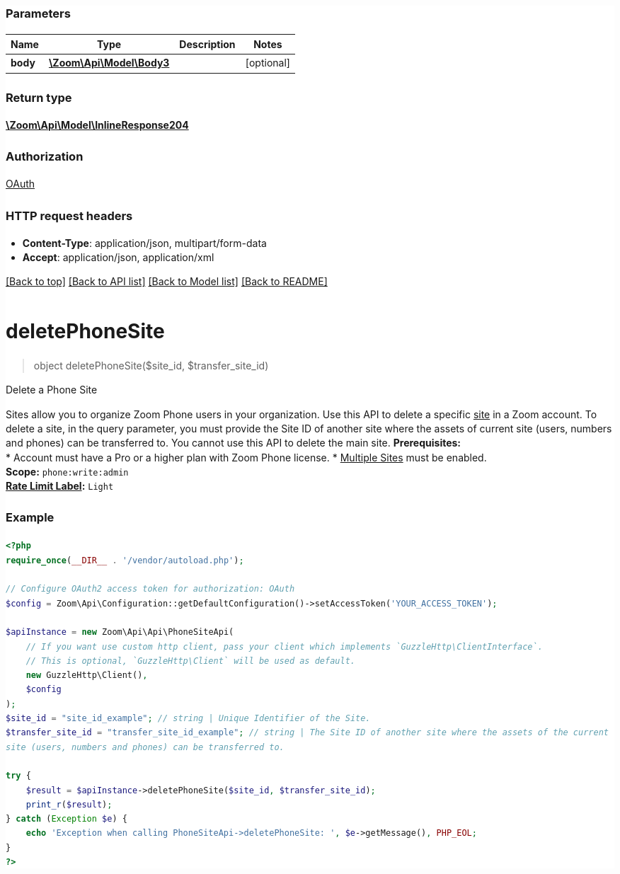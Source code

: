 ### Parameters

Name | Type | Description  | Notes
------------- | ------------- | ------------- | -------------
 **body** | [**\Zoom\Api\Model\Body3**](../Model/Body3.md)|  | [optional]

### Return type

[**\Zoom\Api\Model\InlineResponse204**](../Model/InlineResponse204.md)

### Authorization

[OAuth](../../README.md#OAuth)

### HTTP request headers

 - **Content-Type**: application/json, multipart/form-data
 - **Accept**: application/json, application/xml

[[Back to top]](#) [[Back to API list]](../../README.md#documentation-for-api-endpoints) [[Back to Model list]](../../README.md#documentation-for-models) [[Back to README]](../../README.md)

# **deletePhoneSite**
> object deletePhoneSite($site_id, $transfer_site_id)

Delete a Phone Site

Sites allow you to organize Zoom Phone users in your organization. Use this API to delete a specific [site](https://support.zoom.us/hc/en-us/articles/360020809672) in a Zoom account. To delete a site, in the query parameter, you must provide the Site ID of another site where the assets of current site (users, numbers and phones) can be transferred to.  You cannot use this API to delete the main site.  **Prerequisites:** <br> * Account must have a Pro or a higher plan with Zoom Phone license.  * [Multiple Sites](https://support.zoom.us/hc/en-us/articles/360020809672-Managing-Multiple-Sites) must be enabled.<br> **Scope:** `phone:write:admin` <br>   **[Rate Limit Label](https://marketplace.zoom.us/docs/api-reference/rate-limits#rate-limits):** `Light`

### Example
```php
<?php
require_once(__DIR__ . '/vendor/autoload.php');

// Configure OAuth2 access token for authorization: OAuth
$config = Zoom\Api\Configuration::getDefaultConfiguration()->setAccessToken('YOUR_ACCESS_TOKEN');

$apiInstance = new Zoom\Api\Api\PhoneSiteApi(
    // If you want use custom http client, pass your client which implements `GuzzleHttp\ClientInterface`.
    // This is optional, `GuzzleHttp\Client` will be used as default.
    new GuzzleHttp\Client(),
    $config
);
$site_id = "site_id_example"; // string | Unique Identifier of the Site.
$transfer_site_id = "transfer_site_id_example"; // string | The Site ID of another site where the assets of the current site (users, numbers and phones) can be transferred to.

try {
    $result = $apiInstance->deletePhoneSite($site_id, $transfer_site_id);
    print_r($result);
} catch (Exception $e) {
    echo 'Exception when calling PhoneSiteApi->deletePhoneSite: ', $e->getMessage(), PHP_EOL;
}
?>
```
